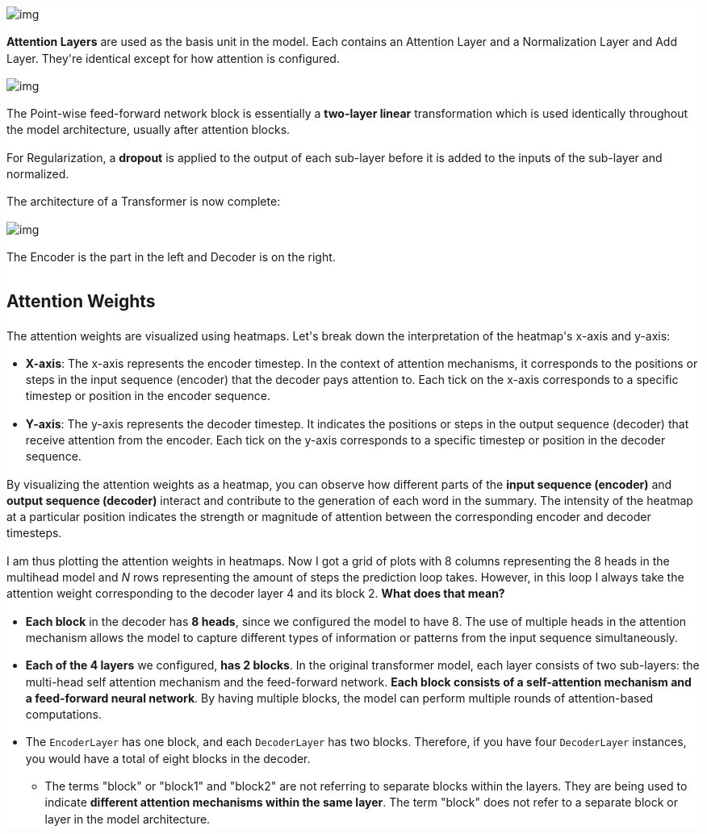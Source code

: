 ![img]({{site.url}}/img/9/4.png)

**Attention Layers** are used as the basis unit in the model. Each contains an Attention Layer and a Normalization Layer and Add Layer. They're identical except for how attention is configured.

![img]({{site.url}}/img/9/5.png)

The Point-wise feed-forward network block is essentially a **two-layer linear** transformation which is used identically throughout the model architecture, usually after attention blocks.

For Regularization, a **dropout** is applied to the output of each sub-layer before it is added to the inputs of the sub-layer and normalized.

The architecture of a Transformer is now complete:

![img]({{site.url}}/img/9/3.png)

The Encoder is the part in the left and Decoder is on the right.

## Attention Weights

The attention weights are visualized using heatmaps. Let's break down the interpretation of the heatmap's x-axis and y-axis:

- **X-axis**: The x-axis represents the encoder timestep. In the context of attention mechanisms, it corresponds to the positions or steps in the input sequence (encoder) that the decoder pays attention to. Each tick on the x-axis corresponds to a specific timestep or position in the encoder sequence.

- **Y-axis**: The y-axis represents the decoder timestep. It indicates the positions or steps in the output sequence (decoder) that receive attention from the encoder. Each tick on the y-axis corresponds to a specific timestep or position in the decoder sequence.

By visualizing the attention weights as a heatmap, you can observe how different parts of the **input sequence (encoder)** and **output sequence (decoder)** interact and contribute to the generation of each word in the summary. The intensity of the heatmap at a particular position indicates the strength or magnitude of attention between the corresponding encoder and decoder timesteps.

I am thus plotting the attention weights in heatmaps. Now I got a grid of plots with 8 columns representing the 8 heads in the multihead model and $N$ rows representing the amount of steps the prediction loop takes. However, in this loop I always take the attention weight corresponding to the decoder layer 4 and its block 2. **What does that mean?**

- **Each block** in the decoder has **8 heads**, since we configured the model to have 8.  The use of multiple heads in the attention mechanism allows the model to capture different types of information or patterns from the input sequence simultaneously.

- **Each of the 4 layers** we configured, **has 2 blocks**. In the original transformer model, each layer consists of two sub-layers: the multi-head self attention mechanism and the feed-forward network. **Each block consists of a self-attention mechanism and a feed-forward neural network**. By having multiple blocks, the model can perform multiple rounds of attention-based computations.

- The `EncoderLayer` has one block, and each `DecoderLayer` has two blocks. Therefore, if you have four `DecoderLayer` instances, you would have a total of eight blocks in the decoder. 

    - The terms "block" or "block1" and "block2" are not referring to separate blocks within the layers. They are being used to indicate **different attention mechanisms within the same layer**. The term "block" does not refer to a separate block or layer in the model architecture.
